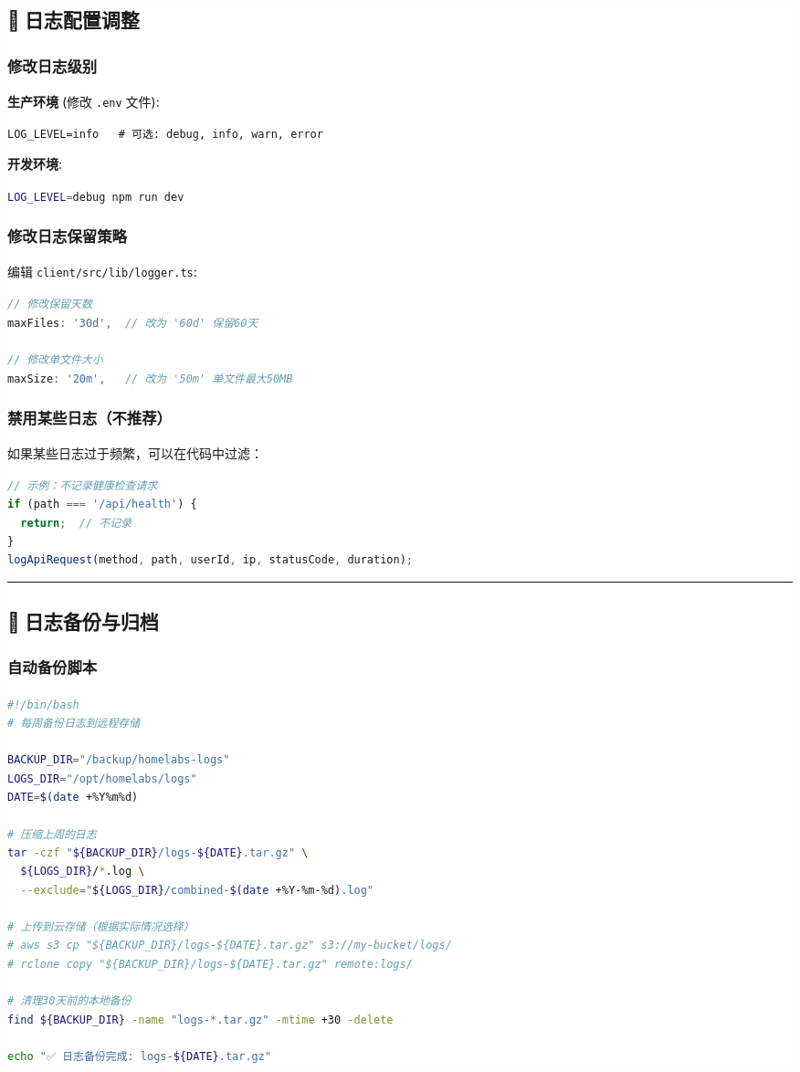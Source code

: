 
## 🔧 日志配置调整

### 修改日志级别

**生产环境** (修改 `.env` 文件):
```env
LOG_LEVEL=info   # 可选: debug, info, warn, error
```

**开发环境**:
```bash
LOG_LEVEL=debug npm run dev
```

### 修改日志保留策略

编辑 `client/src/lib/logger.ts`:

```typescript
// 修改保留天数
maxFiles: '30d',  // 改为 '60d' 保留60天

// 修改单文件大小
maxSize: '20m',   // 改为 '50m' 单文件最大50MB
```

### 禁用某些日志（不推荐）

如果某些日志过于频繁，可以在代码中过滤：

```typescript
// 示例：不记录健康检查请求
if (path === '/api/health') {
  return;  // 不记录
}
logApiRequest(method, path, userId, ip, statusCode, duration);
```

---

## 💾 日志备份与归档

### 自动备份脚本

```bash
#!/bin/bash
# 每周备份日志到远程存储

BACKUP_DIR="/backup/homelabs-logs"
LOGS_DIR="/opt/homelabs/logs"
DATE=$(date +%Y%m%d)

# 压缩上周的日志
tar -czf "${BACKUP_DIR}/logs-${DATE}.tar.gz" \
  ${LOGS_DIR}/*.log \
  --exclude="${LOGS_DIR}/combined-$(date +%Y-%m-%d).log"

# 上传到云存储（根据实际情况选择）
# aws s3 cp "${BACKUP_DIR}/logs-${DATE}.tar.gz" s3://my-bucket/logs/
# rclone copy "${BACKUP_DIR}/logs-${DATE}.tar.gz" remote:logs/

# 清理30天前的本地备份
find ${BACKUP_DIR} -name "logs-*.tar.gz" -mtime +30 -delete

echo "✅ 日志备份完成: logs-${DATE}.tar.gz"
```
